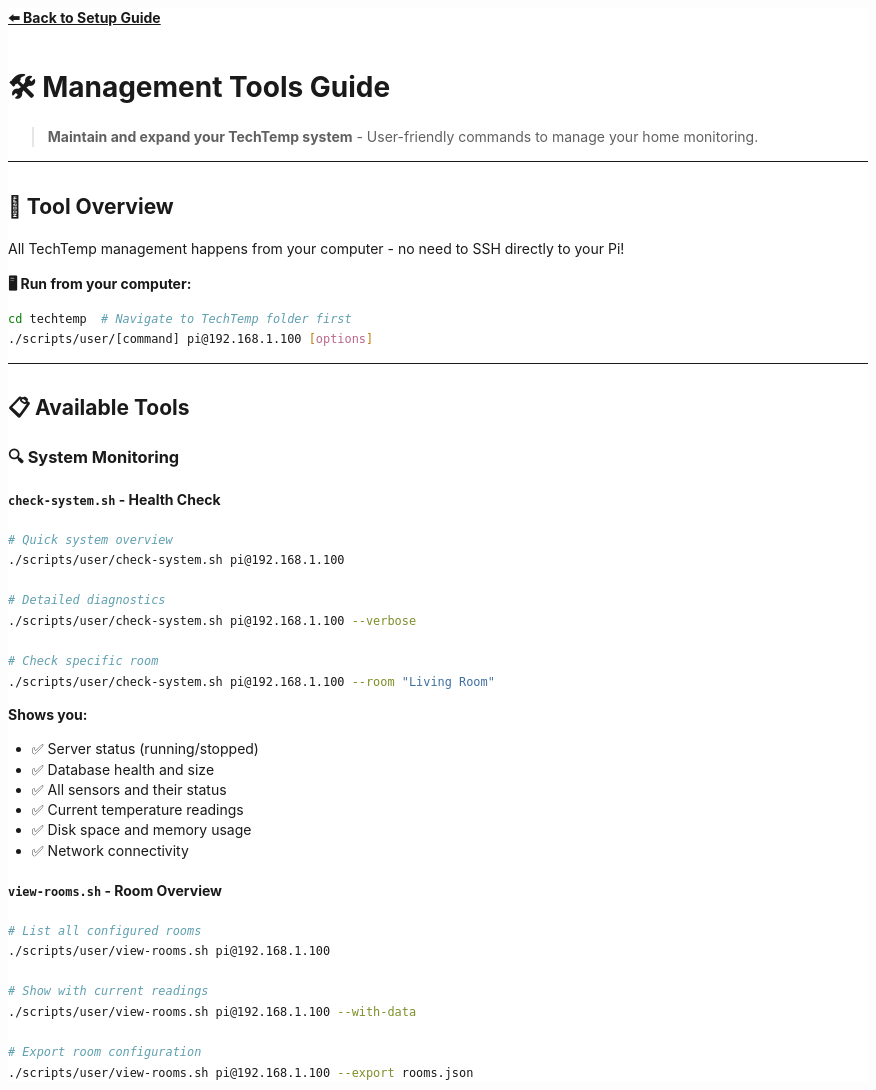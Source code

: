 **[⬅️ Back to Setup Guide](../README.md)**

# 🛠️ Management Tools Guide

> **Maintain and expand your TechTemp system** - User-friendly commands to manage your home monitoring.

---

## 🎯 **Tool Overview**

All TechTemp management happens from your computer - no need to SSH directly to your Pi!

**🖥️ Run from your computer:**
```bash
cd techtemp  # Navigate to TechTemp folder first
./scripts/user/[command] pi@192.168.1.100 [options]
```

---

## 📋 **Available Tools**

### **🔍 System Monitoring**

#### **`check-system.sh` - Health Check**
```bash
# Quick system overview
./scripts/user/check-system.sh pi@192.168.1.100

# Detailed diagnostics
./scripts/user/check-system.sh pi@192.168.1.100 --verbose

# Check specific room
./scripts/user/check-system.sh pi@192.168.1.100 --room "Living Room"
```

**Shows you:**
- ✅ Server status (running/stopped)
- ✅ Database health and size
- ✅ All sensors and their status
- ✅ Current temperature readings
- ✅ Disk space and memory usage
- ✅ Network connectivity

#### **`view-rooms.sh` - Room Overview**
```bash
# List all configured rooms
./scripts/user/view-rooms.sh pi@192.168.1.100

# Show with current readings
./scripts/user/view-rooms.sh pi@192.168.1.100 --with-data

# Export room configuration
./scripts/user/view-rooms.sh pi@192.168.1.100 --export rooms.json
```
